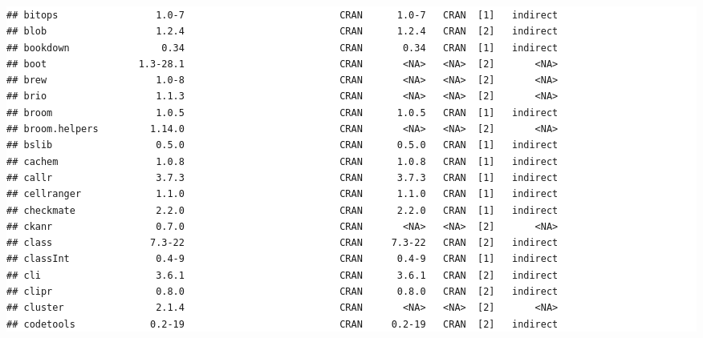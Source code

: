     ## bitops                 1.0-7                           CRAN      1.0-7   CRAN  [1]   indirect
    ## blob                   1.2.4                           CRAN      1.2.4   CRAN  [2]   indirect
    ## bookdown                0.34                           CRAN       0.34   CRAN  [1]   indirect
    ## boot                1.3-28.1                           CRAN       <NA>   <NA>  [2]       <NA>
    ## brew                   1.0-8                           CRAN       <NA>   <NA>  [2]       <NA>
    ## brio                   1.1.3                           CRAN       <NA>   <NA>  [2]       <NA>
    ## broom                  1.0.5                           CRAN      1.0.5   CRAN  [1]   indirect
    ## broom.helpers         1.14.0                           CRAN       <NA>   <NA>  [2]       <NA>
    ## bslib                  0.5.0                           CRAN      0.5.0   CRAN  [1]   indirect
    ## cachem                 1.0.8                           CRAN      1.0.8   CRAN  [1]   indirect
    ## callr                  3.7.3                           CRAN      3.7.3   CRAN  [1]   indirect
    ## cellranger             1.1.0                           CRAN      1.1.0   CRAN  [1]   indirect
    ## checkmate              2.2.0                           CRAN      2.2.0   CRAN  [1]   indirect
    ## ckanr                  0.7.0                           CRAN       <NA>   <NA>  [2]       <NA>
    ## class                 7.3-22                           CRAN     7.3-22   CRAN  [2]   indirect
    ## classInt               0.4-9                           CRAN      0.4-9   CRAN  [1]   indirect
    ## cli                    3.6.1                           CRAN      3.6.1   CRAN  [2]   indirect
    ## clipr                  0.8.0                           CRAN      0.8.0   CRAN  [2]   indirect
    ## cluster                2.1.4                           CRAN       <NA>   <NA>  [2]       <NA>
    ## codetools             0.2-19                           CRAN     0.2-19   CRAN  [2]   indirect